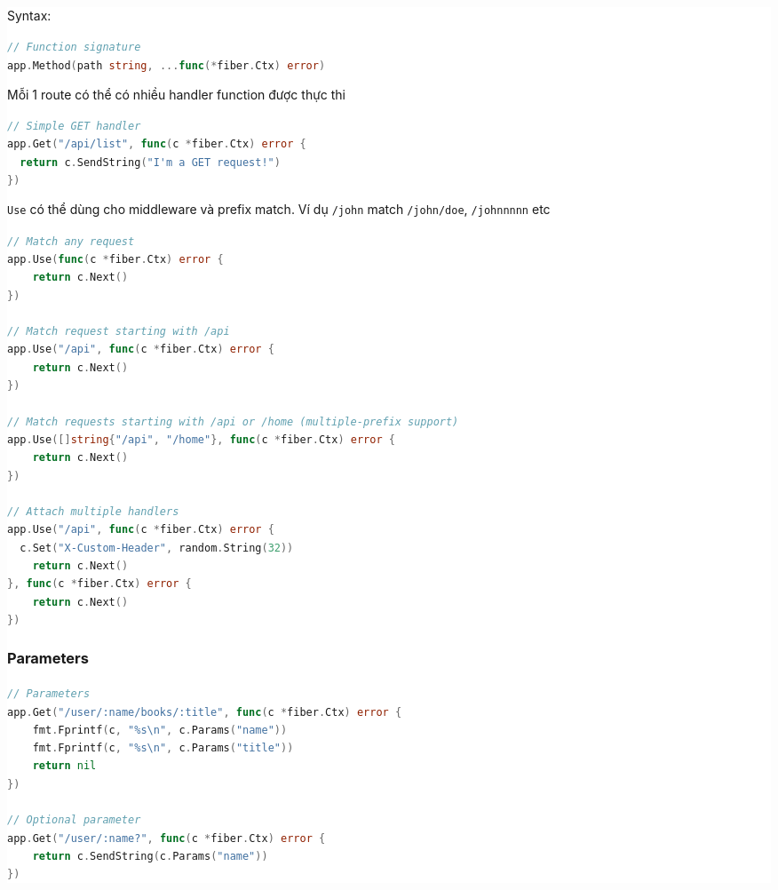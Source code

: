 Syntax: 

```go
// Function signature
app.Method(path string, ...func(*fiber.Ctx) error)
```

Mỗi 1 route có thể có nhiều handler function được thực thi 

```go
// Simple GET handler
app.Get("/api/list", func(c *fiber.Ctx) error {
  return c.SendString("I'm a GET request!")
})
```

`Use` có thể dùng cho middleware và prefix match. Ví dụ `/john` match `/john/doe`, `/johnnnnn` etc

```go
// Match any request
app.Use(func(c *fiber.Ctx) error {
    return c.Next()
})

// Match request starting with /api
app.Use("/api", func(c *fiber.Ctx) error {
    return c.Next()
})

// Match requests starting with /api or /home (multiple-prefix support)
app.Use([]string{"/api", "/home"}, func(c *fiber.Ctx) error {
    return c.Next()
})

// Attach multiple handlers 
app.Use("/api", func(c *fiber.Ctx) error {
  c.Set("X-Custom-Header", random.String(32))
    return c.Next()
}, func(c *fiber.Ctx) error {
    return c.Next()
})
```

### Parameters

```go
// Parameters
app.Get("/user/:name/books/:title", func(c *fiber.Ctx) error {
    fmt.Fprintf(c, "%s\n", c.Params("name"))
    fmt.Fprintf(c, "%s\n", c.Params("title"))
    return nil
})

// Optional parameter
app.Get("/user/:name?", func(c *fiber.Ctx) error {
    return c.SendString(c.Params("name"))
})
```
